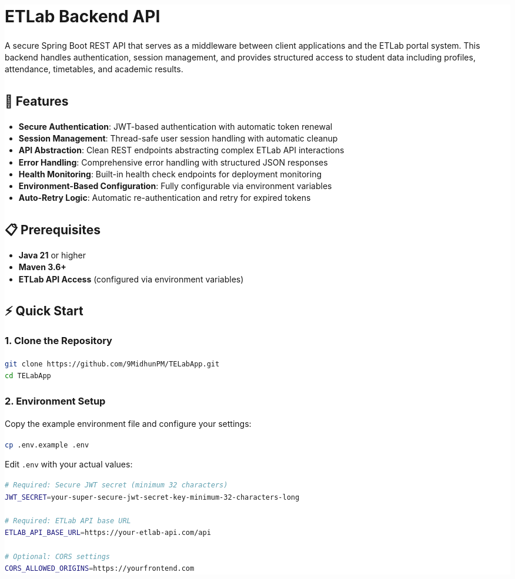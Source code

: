 # ETLab Backend API

A secure Spring Boot REST API that serves as a middleware between client applications and the ETLab portal system. This backend handles authentication, session management, and provides structured access to student data including profiles, attendance, timetables, and academic results.

## 🚀 Features

- **Secure Authentication**: JWT-based authentication with automatic token renewal
- **Session Management**: Thread-safe user session handling with automatic cleanup
- **API Abstraction**: Clean REST endpoints abstracting complex ETLab API interactions
- **Error Handling**: Comprehensive error handling with structured JSON responses
- **Health Monitoring**: Built-in health check endpoints for deployment monitoring
- **Environment-Based Configuration**: Fully configurable via environment variables
- **Auto-Retry Logic**: Automatic re-authentication and retry for expired tokens

## 📋 Prerequisites

- **Java 21** or higher
- **Maven 3.6+**
- **ETLab API Access** (configured via environment variables)

## ⚡ Quick Start

### 1. Clone the Repository

```bash
git clone https://github.com/9MidhunPM/TELabApp.git
cd TELabApp
```

### 2. Environment Setup

Copy the example environment file and configure your settings:

```bash
cp .env.example .env
```

Edit `.env` with your actual values:

```bash
# Required: Secure JWT secret (minimum 32 characters)
JWT_SECRET=your-super-secure-jwt-secret-key-minimum-32-characters-long

# Required: ETLab API base URL
ETLAB_API_BASE_URL=https://your-etlab-api.com/api

# Optional: CORS settings
CORS_ALLOWED_ORIGINS=https://yourfrontend.com
```
